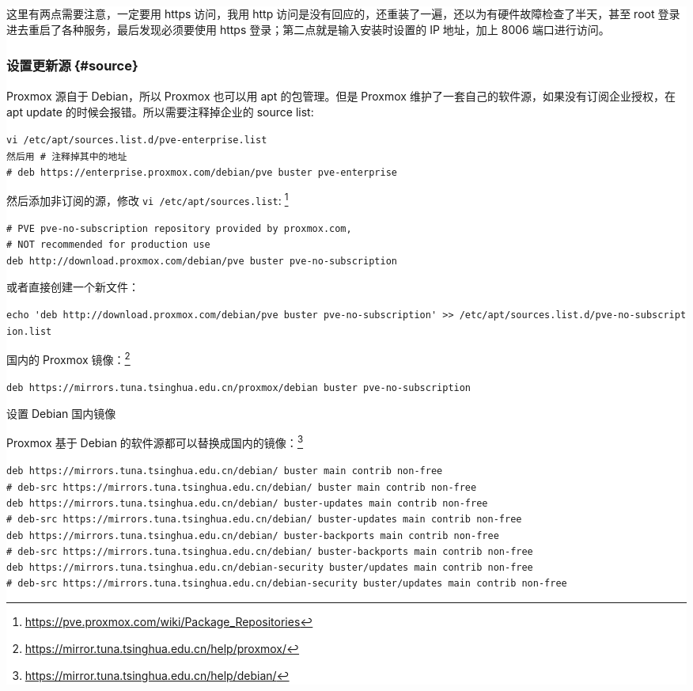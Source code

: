 这里有两点需要注意，一定要用 https 访问，我用 http 访问是没有回应的，还重装了一遍，还以为有硬件故障检查了半天，甚至 root 登录进去重启了各种服务，最后发现必须要使用 https 登录；第二点就是输入安装时设置的 IP 地址，加上 8006 端口进行访问。

### 设置更新源 {#source}
Proxmox 源自于 Debian，所以 Proxmox 也可以用 apt 的包管理。但是 Proxmox 维护了一套自己的软件源，如果没有订阅企业授权，在 apt update 的时候会报错。所以需要注释掉企业的 source list:

	vi /etc/apt/sources.list.d/pve-enterprise.list
	然后用 # 注释掉其中的地址
	# deb https://enterprise.proxmox.com/debian/pve buster pve-enterprise

然后添加非订阅的源，修改 `vi /etc/apt/sources.list`: [^non]

	# PVE pve-no-subscription repository provided by proxmox.com,
	# NOT recommended for production use
	deb http://download.proxmox.com/debian/pve buster pve-no-subscription

或者直接创建一个新文件：

	echo 'deb http://download.proxmox.com/debian/pve buster pve-no-subscription' >> /etc/apt/sources.list.d/pve-no-subscription.list

[^non]: <https://pve.proxmox.com/wiki/Package_Repositories>

国内的 Proxmox 镜像：[^pr]

	deb https://mirrors.tuna.tsinghua.edu.cn/proxmox/debian buster pve-no-subscription

[^pr]: <https://mirror.tuna.tsinghua.edu.cn/help/proxmox/>

设置 Debian 国内镜像

Proxmox 基于 Debian 的软件源都可以替换成国内的镜像：[^tuna]

	deb https://mirrors.tuna.tsinghua.edu.cn/debian/ buster main contrib non-free
	# deb-src https://mirrors.tuna.tsinghua.edu.cn/debian/ buster main contrib non-free
	deb https://mirrors.tuna.tsinghua.edu.cn/debian/ buster-updates main contrib non-free
	# deb-src https://mirrors.tuna.tsinghua.edu.cn/debian/ buster-updates main contrib non-free
	deb https://mirrors.tuna.tsinghua.edu.cn/debian/ buster-backports main contrib non-free
	# deb-src https://mirrors.tuna.tsinghua.edu.cn/debian/ buster-backports main contrib non-free
	deb https://mirrors.tuna.tsinghua.edu.cn/debian-security buster/updates main contrib non-free
	# deb-src https://mirrors.tuna.tsinghua.edu.cn/debian-security buster/updates main contrib non-free


[^tuna]: <https://mirror.tuna.tsinghua.edu.cn/help/debian/>
[^1]: <https://forum.proxmox.com/threads/remove-unused-directory-from-gui.63451/>
[^lvm]: <https://pve.proxmox.com/wiki/Storage:_LVM>